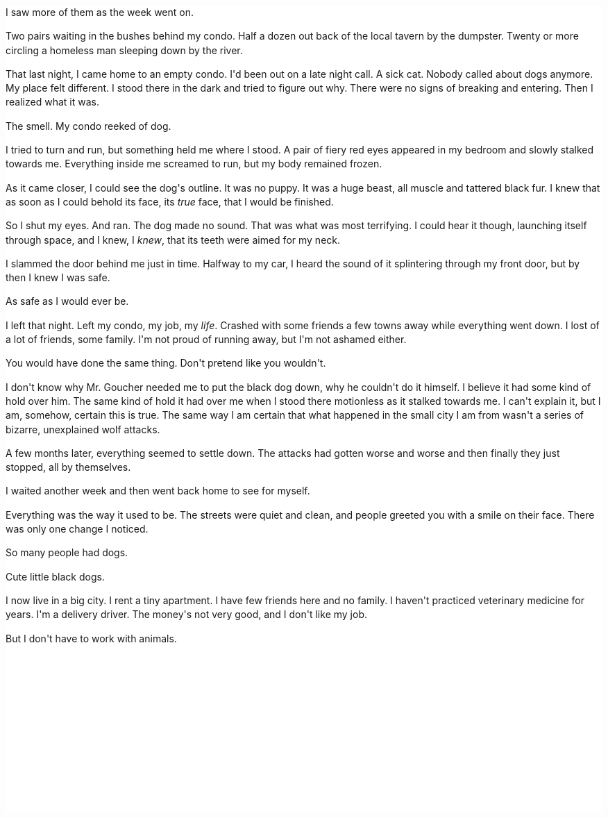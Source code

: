 I saw more of them as the week went on.  

Two pairs waiting in the bushes behind my condo. Half a dozen out back of the local tavern by the dumpster. Twenty or more circling a homeless man sleeping down by the river.   

That last night, I came home to an empty condo. I'd been out on a late night call. A sick cat. Nobody called about dogs anymore. My place felt different. I stood there in the dark and tried to figure out why. There were no signs of breaking and entering. Then I realized what it was.

The smell. My condo reeked of dog.

I tried to turn and run, but something held me where I stood. A pair of fiery red eyes appeared in my bedroom and slowly stalked towards me. Everything inside me screamed to run, but my body remained frozen.

As it came closer, I could see the dog's outline. It was no puppy. It was a huge beast, all muscle and tattered black fur. I knew that as soon as I could behold its face, its *true* face, that I would be finished.

So I shut my eyes. And ran. The dog made no sound. That was what was most terrifying. I could hear it though, launching itself through space, and I knew, I *knew*, that its teeth were aimed for my neck.

I slammed the door behind me just in time. Halfway to my car, I heard the sound of it splintering through my front door, but by then I knew I was safe.

As safe as I would ever be.

I left that night. Left my condo, my job, my *life*. Crashed with some friends a few towns away while everything went down. I lost of a lot of friends, some family. I'm not proud of running away, but I'm not ashamed either.

You would have done the same thing. Don't pretend like you wouldn't.

I don't know why Mr. Goucher needed me to put the black dog down, why he couldn't do it himself. I believe it had some kind of hold over him. The same kind of hold it had over me when I stood there motionless as it stalked towards me. I can't explain it, but I am, somehow, certain this is true. The same way I am certain that what happened in the small city I am from wasn't a series of bizarre, unexplained wolf attacks. 

A few months later, everything seemed to settle down. The attacks had gotten worse and worse and then finally they just stopped, all by themselves.

I waited another week and then went back home to see for myself.

Everything was the way it used to be. The streets were quiet and clean, and people greeted you with a smile on their face. There was only one change I noticed.

So many people had dogs.

Cute little black dogs.  

I now live in a big city. I rent a tiny apartment. I have few friends here and no family. I haven't practiced veterinary medicine for years. I'm a delivery driver. The money's not very good, and I don't like my job.

But I don't have to work with animals. 

 

 

 

 

 

 

 